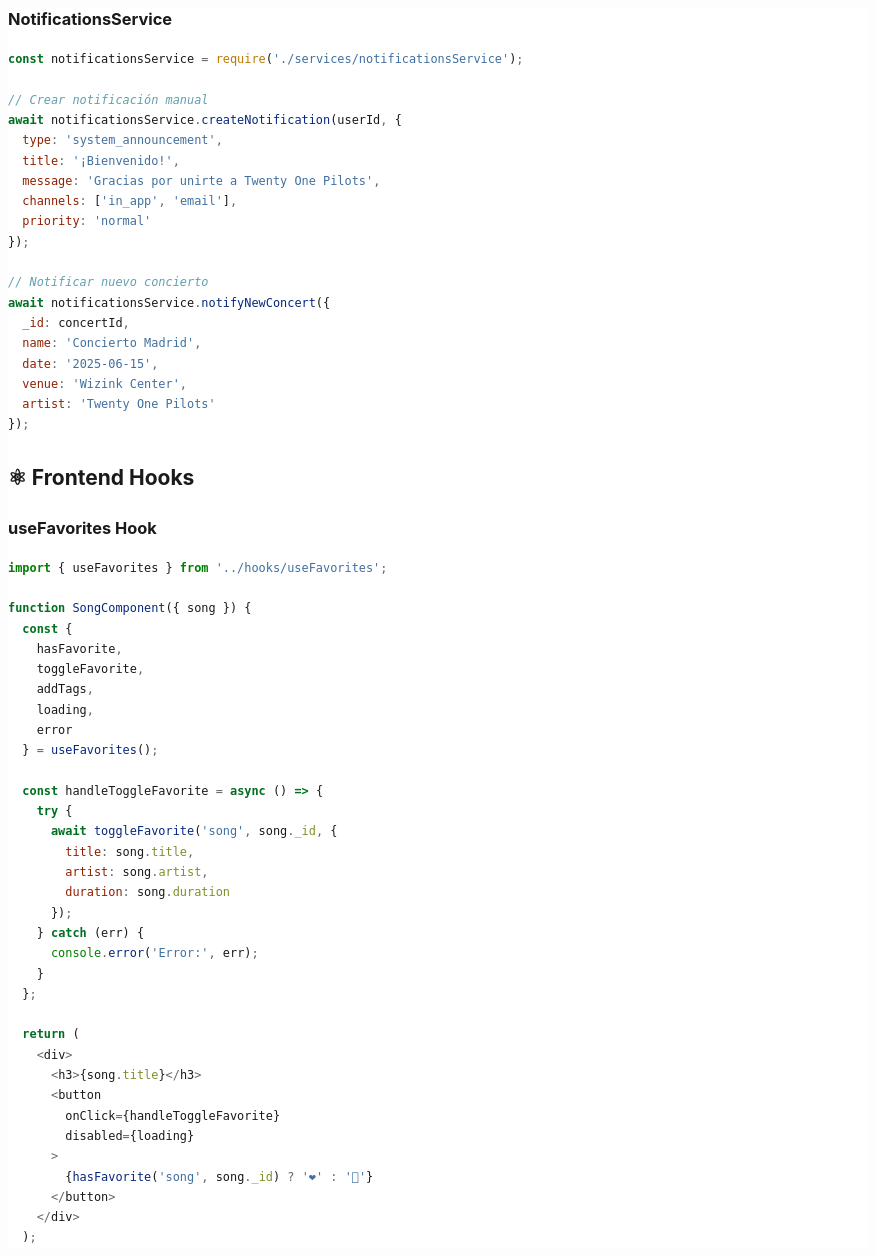 ### NotificationsService

```javascript
const notificationsService = require('./services/notificationsService');

// Crear notificación manual
await notificationsService.createNotification(userId, {
  type: 'system_announcement',
  title: '¡Bienvenido!',
  message: 'Gracias por unirte a Twenty One Pilots',
  channels: ['in_app', 'email'],
  priority: 'normal'
});

// Notificar nuevo concierto
await notificationsService.notifyNewConcert({
  _id: concertId,
  name: 'Concierto Madrid',
  date: '2025-06-15',
  venue: 'Wizink Center',
  artist: 'Twenty One Pilots'
});
```

## ⚛️ Frontend Hooks

### useFavorites Hook

```javascript
import { useFavorites } from '../hooks/useFavorites';

function SongComponent({ song }) {
  const {
    hasFavorite,
    toggleFavorite,
    addTags,
    loading,
    error
  } = useFavorites();

  const handleToggleFavorite = async () => {
    try {
      await toggleFavorite('song', song._id, {
        title: song.title,
        artist: song.artist,
        duration: song.duration
      });
    } catch (err) {
      console.error('Error:', err);
    }
  };

  return (
    <div>
      <h3>{song.title}</h3>
      <button
        onClick={handleToggleFavorite}
        disabled={loading}
      >
        {hasFavorite('song', song._id) ? '❤️' : '🤍'}
      </button>
    </div>
  );
```